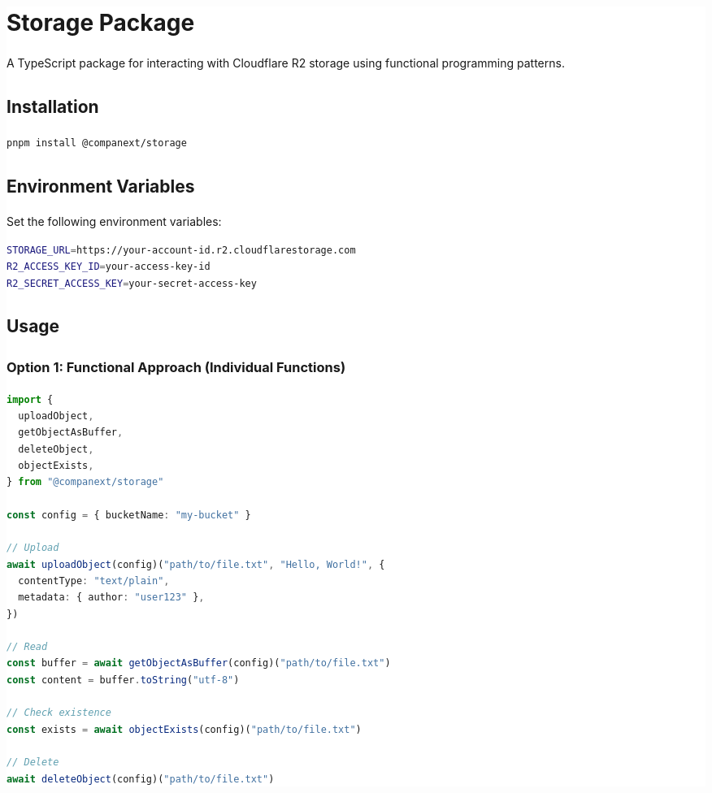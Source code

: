 # Storage Package

A TypeScript package for interacting with Cloudflare R2 storage using functional programming patterns.

## Installation

```bash
pnpm install @companext/storage
```

## Environment Variables

Set the following environment variables:

```bash
STORAGE_URL=https://your-account-id.r2.cloudflarestorage.com
R2_ACCESS_KEY_ID=your-access-key-id
R2_SECRET_ACCESS_KEY=your-secret-access-key
```

## Usage

### Option 1: Functional Approach (Individual Functions)

```typescript
import {
  uploadObject,
  getObjectAsBuffer,
  deleteObject,
  objectExists,
} from "@companext/storage"

const config = { bucketName: "my-bucket" }

// Upload
await uploadObject(config)("path/to/file.txt", "Hello, World!", {
  contentType: "text/plain",
  metadata: { author: "user123" },
})

// Read
const buffer = await getObjectAsBuffer(config)("path/to/file.txt")
const content = buffer.toString("utf-8")

// Check existence
const exists = await objectExists(config)("path/to/file.txt")

// Delete
await deleteObject(config)("path/to/file.txt")
```
